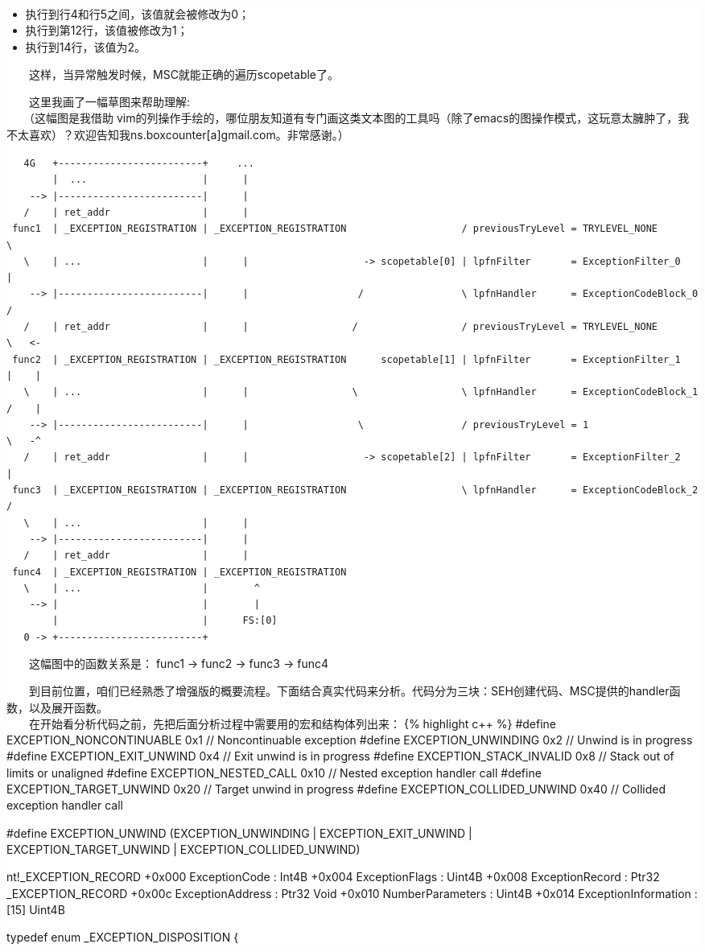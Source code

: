    * 执行到行4和行5之间，该值就会被修改为0；
   * 执行到第12行，该值被修改为1；
   * 执行到14行，该值为2。

　　这样，当异常触发时候，MSC就能正确的遍历scopetable了。

　　这里我画了一幅草图来帮助理解:  
　　（这幅图是我借助 vim的列操作手绘的，哪位朋友知道有专门画这类文本图的工具吗（除了emacs的图操作模式，这玩意太臃肿了，我不太喜欢）？欢迎告知我ns.boxcounter[a]gmail.com。非常感谢。）	

       4G   +-------------------------+     ...
            |  ...                    |      |
        --> |-------------------------|      |
       /    | ret_addr                |      |
     func1  | _EXCEPTION_REGISTRATION | _EXCEPTION_REGISTRATION                    / previousTryLevel = TRYLEVEL_NONE        \
       \    | ...                     |      |                    -> scopetable[0] | lpfnFilter       = ExceptionFilter_0    |
        --> |-------------------------|      |                   /                 \ lpfnHandler      = ExceptionCodeBlock_0 /
       /    | ret_addr                |      |                  /                  / previousTryLevel = TRYLEVEL_NONE        \   <-
     func2  | _EXCEPTION_REGISTRATION | _EXCEPTION_REGISTRATION      scopetable[1] | lpfnFilter       = ExceptionFilter_1    |    |
       \    | ...                     |      |                  \                  \ lpfnHandler      = ExceptionCodeBlock_1 /    |
        --> |-------------------------|      |                   \                 / previousTryLevel = 1                    \   -^
       /    | ret_addr                |      |                    -> scopetable[2] | lpfnFilter       = ExceptionFilter_2    |
     func3  | _EXCEPTION_REGISTRATION | _EXCEPTION_REGISTRATION                    \ lpfnHandler      = ExceptionCodeBlock_2 /
       \    | ...                     |      |
        --> |-------------------------|      |
       /    | ret_addr                |      |
     func4  | _EXCEPTION_REGISTRATION | _EXCEPTION_REGISTRATION
       \    | ...                     |        ^
        --> |                         |        |
            |                         |      FS:[0]
       0 -> +-------------------------+

　　这幅图中的函数关系是： func1 -> func2 -> func3 -> func4

　　到目前位置，咱们已经熟悉了增强版的概要流程。下面结合真实代码来分析。代码分为三块：SEH创建代码、MSC提供的handler函数，以及展开函数。  
　　在开始看分析代码之前，先把后面分析过程中需要用的宏和结构体列出来：
{% highlight c++ %}
#define EXCEPTION_NONCONTINUABLE 0x1    // Noncontinuable exception
#define EXCEPTION_UNWINDING 0x2         // Unwind is in progress
#define EXCEPTION_EXIT_UNWIND 0x4       // Exit unwind is in progress
#define EXCEPTION_STACK_INVALID 0x8     // Stack out of limits or unaligned
#define EXCEPTION_NESTED_CALL 0x10      // Nested exception handler call
#define EXCEPTION_TARGET_UNWIND 0x20    // Target unwind in progress
#define EXCEPTION_COLLIDED_UNWIND 0x40  // Collided exception handler call

#define EXCEPTION_UNWIND (EXCEPTION_UNWINDING | EXCEPTION_EXIT_UNWIND | \
                          EXCEPTION_TARGET_UNWIND | EXCEPTION_COLLIDED_UNWIND)

nt!_EXCEPTION_RECORD
   +0x000 ExceptionCode    : Int4B
   +0x004 ExceptionFlags   : Uint4B
   +0x008 ExceptionRecord  : Ptr32 _EXCEPTION_RECORD
   +0x00c ExceptionAddress : Ptr32 Void
   +0x010 NumberParameters : Uint4B
   +0x014 ExceptionInformation : [15] Uint4B

typedef enum _EXCEPTION_DISPOSITION {